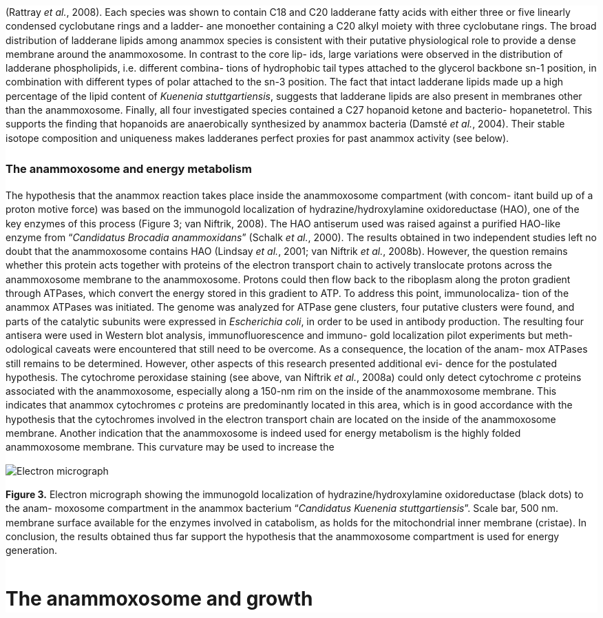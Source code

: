 (Rattray *et al.*, 2008). Each species was shown to contain C18 and C20 ladderane fatty acids with either three or five linearly condensed cyclobutane rings and a ladder- ane monoether containing a C20 alkyl moiety with three cyclobutane rings. The broad distribution of ladderane lipids among anammox species is consistent with their putative physiological role to provide a dense membrane around the anammoxosome. In contrast to the core lip- ids, large variations were observed in the distribution of ladderane phospholipids, i.e. different combina- tions of hydrophobic tail types attached to the glycerol backbone sn-1 position, in combination with different types of polar attached to the sn-3 position. The fact that intact ladderane lipids made up a high percentage of the lipid content of *Kuenenia stuttgartiensis*, suggests that ladderane lipids are also present in membranes other than the anammoxosome. Finally, all four investigated species contained a C27 hopanoid ketone and bacterio- hopanetetrol. This supports the finding that hopanoids are anaerobically synthesized by anammox bacteria (Damsté *et al.*, 2004). Their stable isotope composition and uniqueness makes ladderanes perfect proxies for past anammox activity (see below).

### The anammoxosome and energy metabolism

The hypothesis that the anammox reaction takes place inside the anammoxosome compartment (with concom- itant build up of a proton motive force) was based on the immunogold localization of hydrazine/hydroxylamine oxidoreductase (HAO), one of the key enzymes of this process (Figure 3; van Niftrik, 2008). The HAO antiserum used was raised against a purified HAO-like enzyme from “*Candidatus Brocadia anammoxidans*” (Schalk *et al.*, 2000). The results obtained in two independent studies left no doubt that the anammoxosome contains HAO (Lindsay *et al.*, 2001; van Niftrik *et al.*, 2008b). However, the question remains whether this protein acts together with proteins of the electron transport chain to actively translocate protons across the anammoxosome membrane to the anammoxosome. Protons could then flow back to the riboplasm along the proton gradient through ATPases, which convert the energy stored in this gradient to ATP. To address this point, immunolocaliza- tion of the anammox ATPases was initiated. The genome was analyzed for ATPase gene clusters, four putative clusters were found, and parts of the catalytic subunits were expressed in *Escherichia coli*, in order to be used in antibody production. The resulting four antisera were used in Western blot analysis, immunofluorescence and immuno- gold localization pilot experiments but meth- odological caveats were encountered that still need to be overcome. As a consequence, the location of the anam- mox ATPases still remains to be determined. However, other aspects of this research presented additional evi- dence for the postulated hypothesis. The cytochrome peroxidase staining (see above, van Niftrik *et al.*, 2008a) could only detect cytochrome *c* proteins associated with the anammoxosome, especially along a 150-nm rim on the inside of the anammoxosome membrane. This indicates that anammox cytochromes *c* proteins are predominantly located in this area, which is in good accordance with the hypothesis that the cytochromes involved in the electron transport chain are located on the inside of the anammoxosome membrane. Another indication that the anammoxosome is indeed used for energy metabolism is the highly folded anammoxosome membrane. This curvature may be used to increase the

![Electron micrograph](https://example.com/image.png)

**Figure 3.** Electron micrograph showing the immunogold localization of hydrazine/hydroxylamine oxidoreductase (black dots) to the anam- moxosome compartment in the anammox bacterium “*Candidatus Kuenenia stuttgartiensis*”. Scale bar, 500 nm.
membrane surface available for the enzymes involved in catabolism, as holds for the mitochondrial inner membrane (cristae). In conclusion, the results obtained thus far support the hypothesis that the anammoxosome compartment is used for energy generation.

# The anammoxosome and growth
